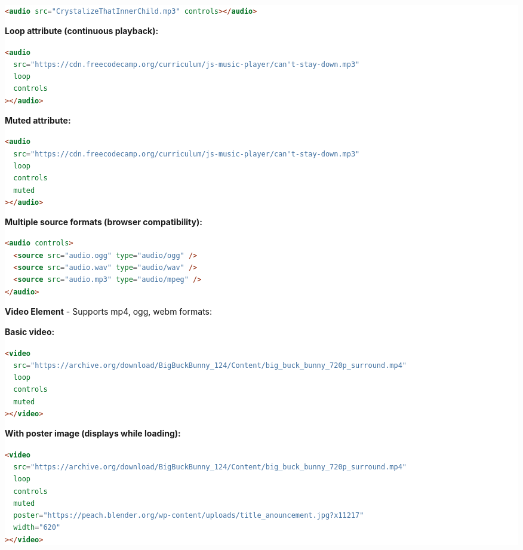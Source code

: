 ```html
<audio src="CrystalizeThatInnerChild.mp3" controls></audio>
```

**Loop attribute (continuous playback):**

```html
<audio
  src="https://cdn.freecodecamp.org/curriculum/js-music-player/can't-stay-down.mp3"
  loop
  controls
></audio>
```

**Muted attribute:**

```html
<audio
  src="https://cdn.freecodecamp.org/curriculum/js-music-player/can't-stay-down.mp3"
  loop
  controls
  muted
></audio>
```

**Multiple source formats (browser compatibility):**

```html
<audio controls>
  <source src="audio.ogg" type="audio/ogg" />
  <source src="audio.wav" type="audio/wav" />
  <source src="audio.mp3" type="audio/mpeg" />
</audio>
```

**Video Element** - Supports mp4, ogg, webm formats:

**Basic video:**

```html
<video
  src="https://archive.org/download/BigBuckBunny_124/Content/big_buck_bunny_720p_surround.mp4"
  loop
  controls
  muted
></video>
```

**With poster image (displays while loading):**

```html
<video
  src="https://archive.org/download/BigBuckBunny_124/Content/big_buck_bunny_720p_surround.mp4"
  loop
  controls
  muted
  poster="https://peach.blender.org/wp-content/uploads/title_anouncement.jpg?x11217"
  width="620"
></video>
```

